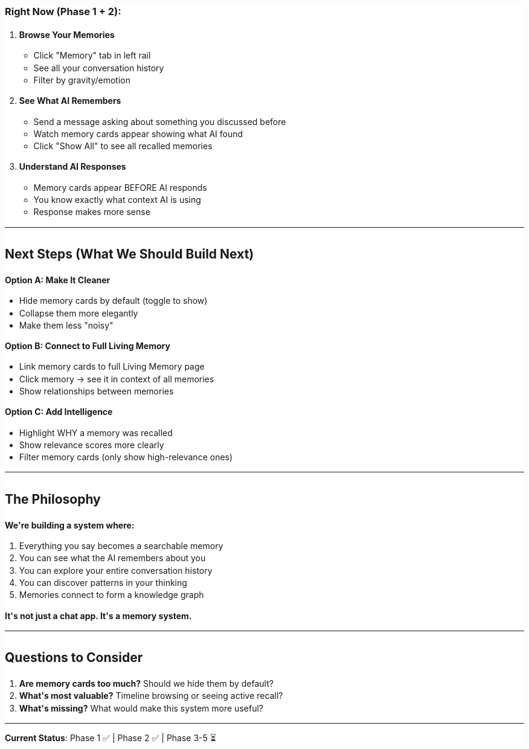 ### Right Now (Phase 1 + 2):

1. **Browse Your Memories**
   - Click "Memory" tab in left rail
   - See all your conversation history
   - Filter by gravity/emotion

2. **See What AI Remembers**
   - Send a message asking about something you discussed before
   - Watch memory cards appear showing what AI found
   - Click "Show All" to see all recalled memories

3. **Understand AI Responses**
   - Memory cards appear BEFORE AI responds
   - You know exactly what context AI is using
   - Response makes more sense

---

## Next Steps (What We Should Build Next)

**Option A: Make It Cleaner**
- Hide memory cards by default (toggle to show)
- Collapse them more elegantly
- Make them less "noisy"

**Option B: Connect to Full Living Memory**
- Link memory cards to full Living Memory page
- Click memory → see it in context of all memories
- Show relationships between memories

**Option C: Add Intelligence**
- Highlight WHY a memory was recalled
- Show relevance scores more clearly
- Filter memory cards (only show high-relevance ones)

---

## The Philosophy

**We're building a system where:**
1. Everything you say becomes a searchable memory
2. You can see what the AI remembers about you
3. You can explore your entire conversation history
4. You can discover patterns in your thinking
5. Memories connect to form a knowledge graph

**It's not just a chat app. It's a memory system.**

---

## Questions to Consider

1. **Are memory cards too much?** Should we hide them by default?
2. **What's most valuable?** Timeline browsing or seeing active recall?
3. **What's missing?** What would make this system more useful?

---

**Current Status**: Phase 1 ✅ | Phase 2 ✅ | Phase 3-5 ⏳

